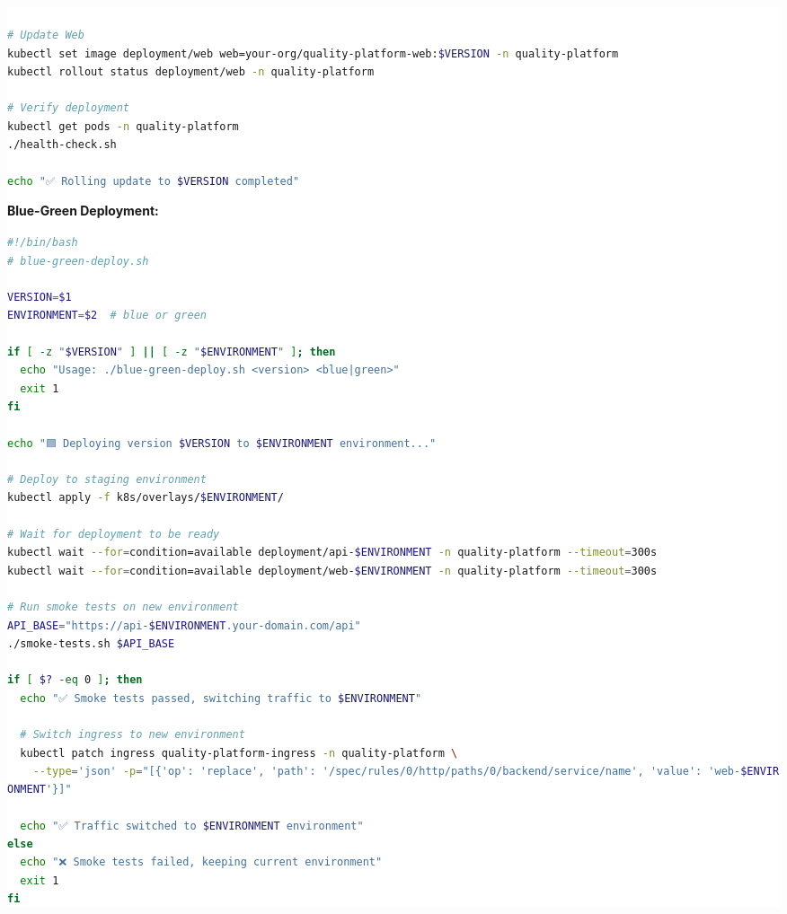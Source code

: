 ```bash

# Update Web
kubectl set image deployment/web web=your-org/quality-platform-web:$VERSION -n quality-platform
kubectl rollout status deployment/web -n quality-platform

# Verify deployment
kubectl get pods -n quality-platform
./health-check.sh

echo "✅ Rolling update to $VERSION completed"
```

**Blue-Green Deployment:**
```bash
#!/bin/bash
# blue-green-deploy.sh

VERSION=$1
ENVIRONMENT=$2  # blue or green

if [ -z "$VERSION" ] || [ -z "$ENVIRONMENT" ]; then
  echo "Usage: ./blue-green-deploy.sh <version> <blue|green>"
  exit 1
fi

echo "🟦 Deploying version $VERSION to $ENVIRONMENT environment..."

# Deploy to staging environment
kubectl apply -f k8s/overlays/$ENVIRONMENT/

# Wait for deployment to be ready
kubectl wait --for=condition=available deployment/api-$ENVIRONMENT -n quality-platform --timeout=300s
kubectl wait --for=condition=available deployment/web-$ENVIRONMENT -n quality-platform --timeout=300s

# Run smoke tests on new environment
API_BASE="https://api-$ENVIRONMENT.your-domain.com/api"
./smoke-tests.sh $API_BASE

if [ $? -eq 0 ]; then
  echo "✅ Smoke tests passed, switching traffic to $ENVIRONMENT"

  # Switch ingress to new environment
  kubectl patch ingress quality-platform-ingress -n quality-platform \
    --type='json' -p="[{'op': 'replace', 'path': '/spec/rules/0/http/paths/0/backend/service/name', 'value': 'web-$ENVIRONMENT'}]"

  echo "✅ Traffic switched to $ENVIRONMENT environment"
else
  echo "❌ Smoke tests failed, keeping current environment"
  exit 1
fi
```

